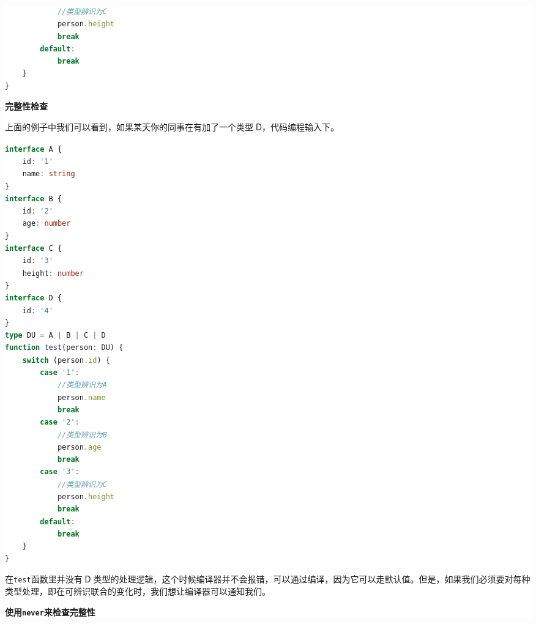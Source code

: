 ```typescript
            //类型辨识为C
            person.height
            break
        default:
            break
    }
}
```

**完整性检查**

上面的例子中我们可以看到，如果某天你的同事在有加了一个类型 D，代码编程输入下。

```typescript
interface A {
    id: '1'
    name: string
}
interface B {
    id: '2'
    age: number
}
interface C {
    id: '3'
    height: number
}
interface D {
    id: '4'
}
type DU = A | B | C | D
function test(person: DU) {
    switch (person.id) {
        case '1':
            //类型辨识为A
            person.name
            break
        case '2':
            //类型辨识为B
            person.age
            break
        case '3':
            //类型辨识为C
            person.height
            break
        default:
            break
    }
}
```

在`test`函数里并没有 D 类型的处理逻辑，这个时候编译器并不会报错，可以通过编译，因为它可以走默认值。但是，如果我们必须要对每种类型处理，即在可辨识联合的变化时，我们想让编译器可以通知我们。

**使用`never`来检查完整性**
